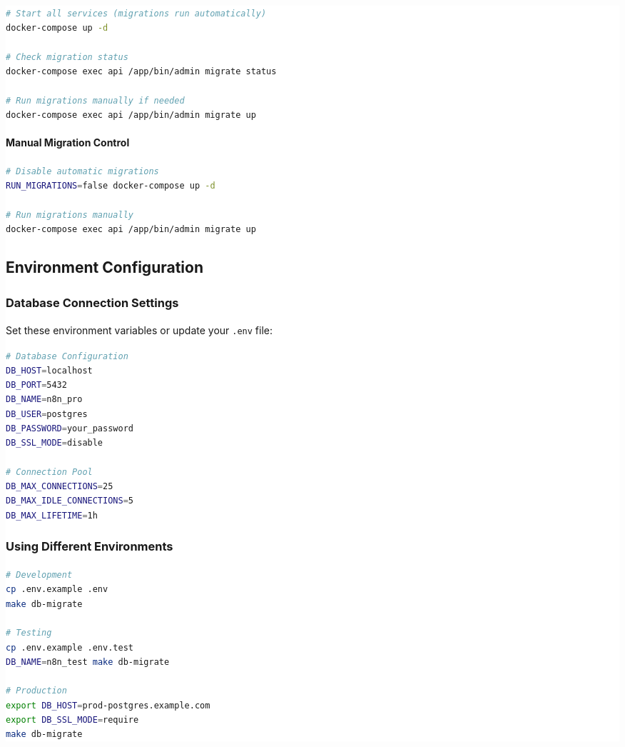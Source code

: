 ```bash
# Start all services (migrations run automatically)
docker-compose up -d

# Check migration status
docker-compose exec api /app/bin/admin migrate status

# Run migrations manually if needed
docker-compose exec api /app/bin/admin migrate up
```

#### Manual Migration Control
```bash
# Disable automatic migrations
RUN_MIGRATIONS=false docker-compose up -d

# Run migrations manually
docker-compose exec api /app/bin/admin migrate up
```

## Environment Configuration

### Database Connection Settings
Set these environment variables or update your `.env` file:

```bash
# Database Configuration
DB_HOST=localhost
DB_PORT=5432
DB_NAME=n8n_pro
DB_USER=postgres
DB_PASSWORD=your_password
DB_SSL_MODE=disable

# Connection Pool
DB_MAX_CONNECTIONS=25
DB_MAX_IDLE_CONNECTIONS=5
DB_MAX_LIFETIME=1h
```

### Using Different Environments
```bash
# Development
cp .env.example .env
make db-migrate

# Testing
cp .env.example .env.test
DB_NAME=n8n_test make db-migrate

# Production
export DB_HOST=prod-postgres.example.com
export DB_SSL_MODE=require
make db-migrate
```
